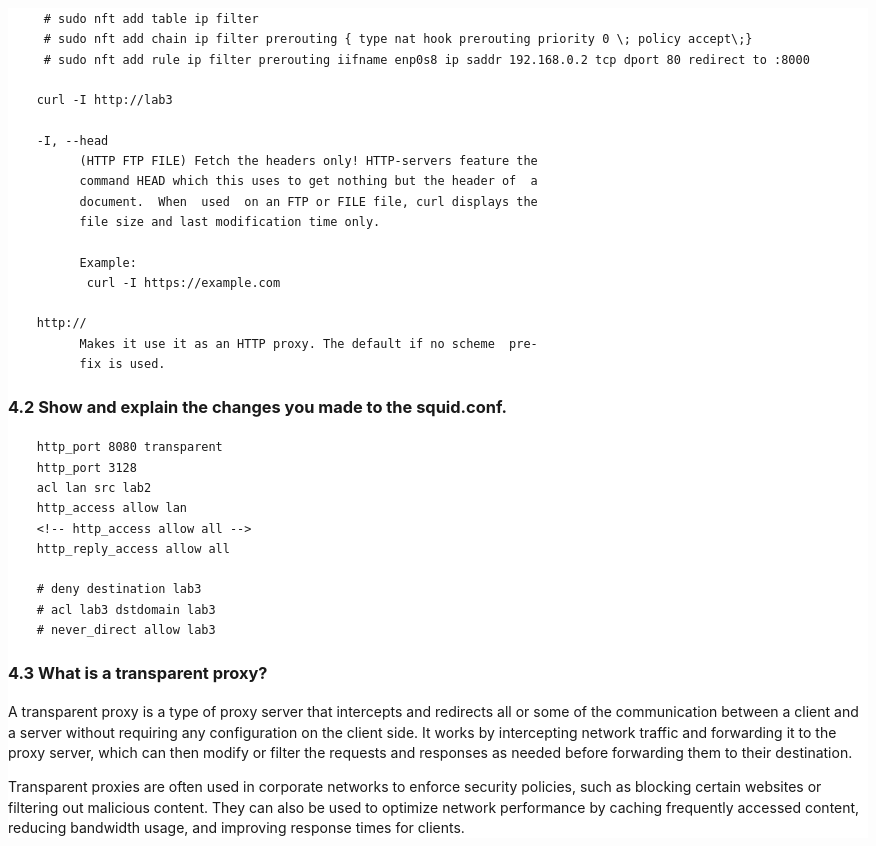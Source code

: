          # sudo nft add table ip filter
         # sudo nft add chain ip filter prerouting { type nat hook prerouting priority 0 \; policy accept\;}
         # sudo nft add rule ip filter prerouting iifname enp0s8 ip saddr 192.168.0.2 tcp dport 80 redirect to :8000

        curl -I http://lab3

        -I, --head
              (HTTP FTP FILE) Fetch the headers only! HTTP-servers feature the
              command HEAD which this uses to get nothing but the header of  a
              document.  When  used  on an FTP or FILE file, curl displays the
              file size and last modification time only.

              Example:
               curl -I https://example.com

        http://
              Makes it use it as an HTTP proxy. The default if no scheme  pre-
              fix is used.

### 4.2 Show and explain the changes you made to the squid.conf.

        http_port 8080 transparent
        http_port 3128
        acl lan src lab2
        http_access allow lan
        <!-- http_access allow all -->
        http_reply_access allow all

        # deny destination lab3
        # acl lab3 dstdomain lab3
        # never_direct allow lab3

### 4.3 What is a transparent proxy?

A transparent proxy is a type of proxy server that intercepts and redirects all or some of the communication between a client and a server without requiring any configuration on the client side. It works by intercepting network traffic and forwarding it to the proxy server, which can then modify or filter the requests and responses as needed before forwarding them to their destination.

Transparent proxies are often used in corporate networks to enforce security policies, such as blocking certain websites or filtering out malicious content. They can also be used to optimize network performance by caching frequently accessed content, reducing bandwidth usage, and improving response times for clients.
